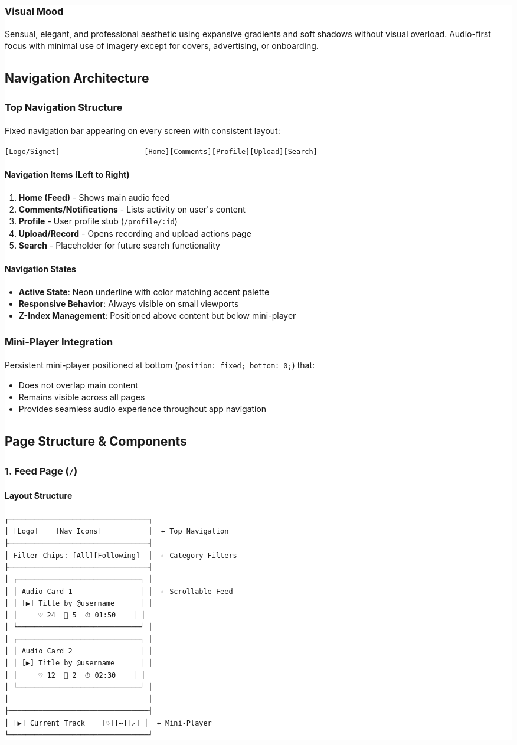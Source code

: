 ### Visual Mood
Sensual, elegant, and professional aesthetic using expansive gradients and soft shadows without visual overload. Audio-first focus with minimal use of imagery except for covers, advertising, or onboarding.

## Navigation Architecture

### Top Navigation Structure
Fixed navigation bar appearing on every screen with consistent layout:

```
[Logo/Signet]                    [Home][Comments][Profile][Upload][Search]
```

#### Navigation Items (Left to Right)
1. **Home (Feed)** - Shows main audio feed
2. **Comments/Notifications** - Lists activity on user's content
3. **Profile** - User profile stub (`/profile/:id`)
4. **Upload/Record** - Opens recording and upload actions page
5. **Search** - Placeholder for future search functionality

#### Navigation States
- **Active State**: Neon underline with color matching accent palette
- **Responsive Behavior**: Always visible on small viewports
- **Z-Index Management**: Positioned above content but below mini-player

### Mini-Player Integration
Persistent mini-player positioned at bottom (`position: fixed; bottom: 0;`) that:
- Does not overlap main content
- Remains visible across all pages
- Provides seamless audio experience throughout app navigation

## Page Structure & Components

### 1. Feed Page (`/`)

#### Layout Structure
```
┌─────────────────────────────────┐
│ [Logo]    [Nav Icons]           │  ← Top Navigation
├─────────────────────────────────┤
│ Filter Chips: [All][Following]  │  ← Category Filters
├─────────────────────────────────┤
│ ┌─────────────────────────────┐ │
│ │ Audio Card 1                │ │  ← Scrollable Feed
│ │ [▶] Title by @username      │ │
│ │     ♡ 24  💬 5  ⏱ 01:50    │ │
│ └─────────────────────────────┘ │
│ ┌─────────────────────────────┐ │
│ │ Audio Card 2                │ │
│ │ [▶] Title by @username      │ │
│ │     ♡ 12  💬 2  ⏱ 02:30    │ │
│ └─────────────────────────────┘ │
│                                 │
├─────────────────────────────────┤
│ [▶] Current Track    [♡][⋯][↗] │  ← Mini-Player
└─────────────────────────────────┘
```

